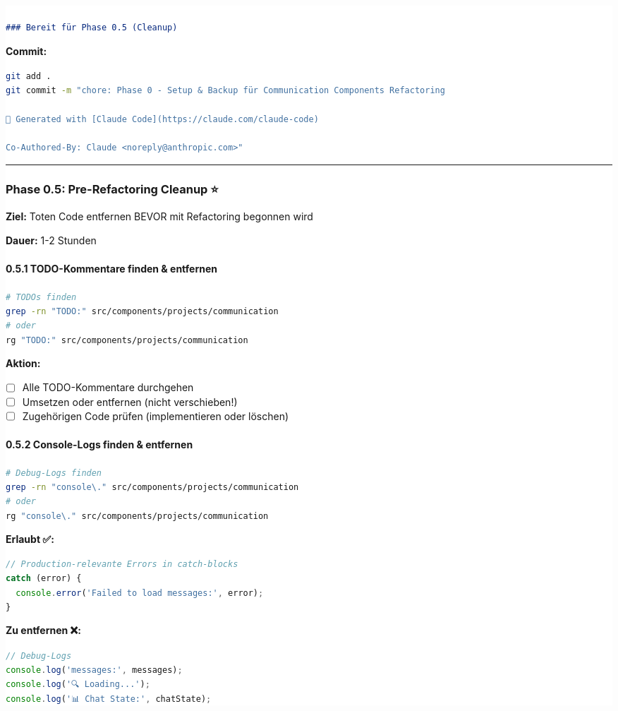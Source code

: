 ```markdown

### Bereit für Phase 0.5 (Cleanup)
```

**Commit:**
```bash
git add .
git commit -m "chore: Phase 0 - Setup & Backup für Communication Components Refactoring

🤖 Generated with [Claude Code](https://claude.com/claude-code)

Co-Authored-By: Claude <noreply@anthropic.com>"
```

---

### Phase 0.5: Pre-Refactoring Cleanup ⭐

**Ziel:** Toten Code entfernen BEVOR mit Refactoring begonnen wird

**Dauer:** 1-2 Stunden

#### 0.5.1 TODO-Kommentare finden & entfernen

```bash
# TODOs finden
grep -rn "TODO:" src/components/projects/communication
# oder
rg "TODO:" src/components/projects/communication
```

**Aktion:**
- [ ] Alle TODO-Kommentare durchgehen
- [ ] Umsetzen oder entfernen (nicht verschieben!)
- [ ] Zugehörigen Code prüfen (implementieren oder löschen)

#### 0.5.2 Console-Logs finden & entfernen

```bash
# Debug-Logs finden
grep -rn "console\." src/components/projects/communication
# oder
rg "console\." src/components/projects/communication
```

**Erlaubt ✅:**
```typescript
// Production-relevante Errors in catch-blocks
catch (error) {
  console.error('Failed to load messages:', error);
}
```

**Zu entfernen ❌:**
```typescript
// Debug-Logs
console.log('messages:', messages);
console.log('🔍 Loading...');
console.log('📊 Chat State:', chatState);
```
